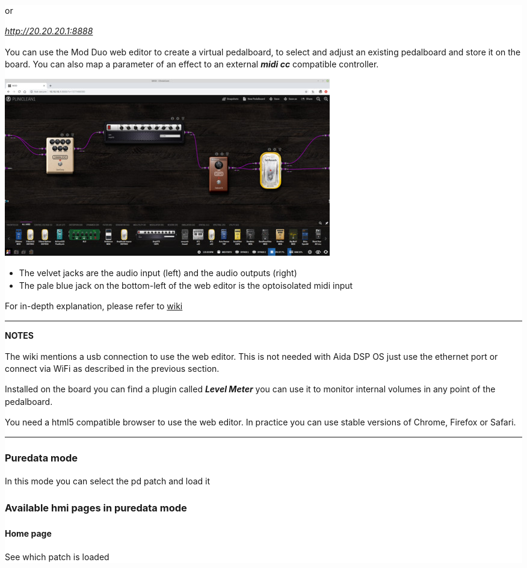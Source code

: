 or

_http://20.20.20.1:8888_

You can use the Mod Duo web editor to create a virtual pedalboard, to select
and adjust an existing pedalboard and store it on the board. You can also
map a parameter of an effect to an external _**midi cc**_ compatible controller.

[ ![](assets/images/aida_dsp_os_modduo_mode2_small.jpg) ](assets/images/aida_dsp_os_modduo_mode2_large.png)

* The velvet jacks are the audio input (left) and the audio outputs (right)
* The pale blue jack on the bottom-left of the web editor is the optoisolated midi input

For in-depth explanation, please refer to [wiki](https://wiki.moddevices.com/wiki/MOD_Web_GUI_User_Guide)

---
**NOTES**

The wiki mentions a usb connection to use the web editor. This is not needed with Aida DSP OS just
use the ethernet port or connect via WiFi as described in the previous section.

Installed on the board you can find a plugin called _**Level Meter**_ you can use it to monitor internal volumes in any
point of the pedalboard.

You need a html5 compatible browser to use the web editor. In practice you can use
stable versions of Chrome, Firefox or Safari.

---

### Puredata mode

In this mode you can select the pd patch and load it

### Available hmi pages in puredata mode

#### Home page

See which patch is loaded
